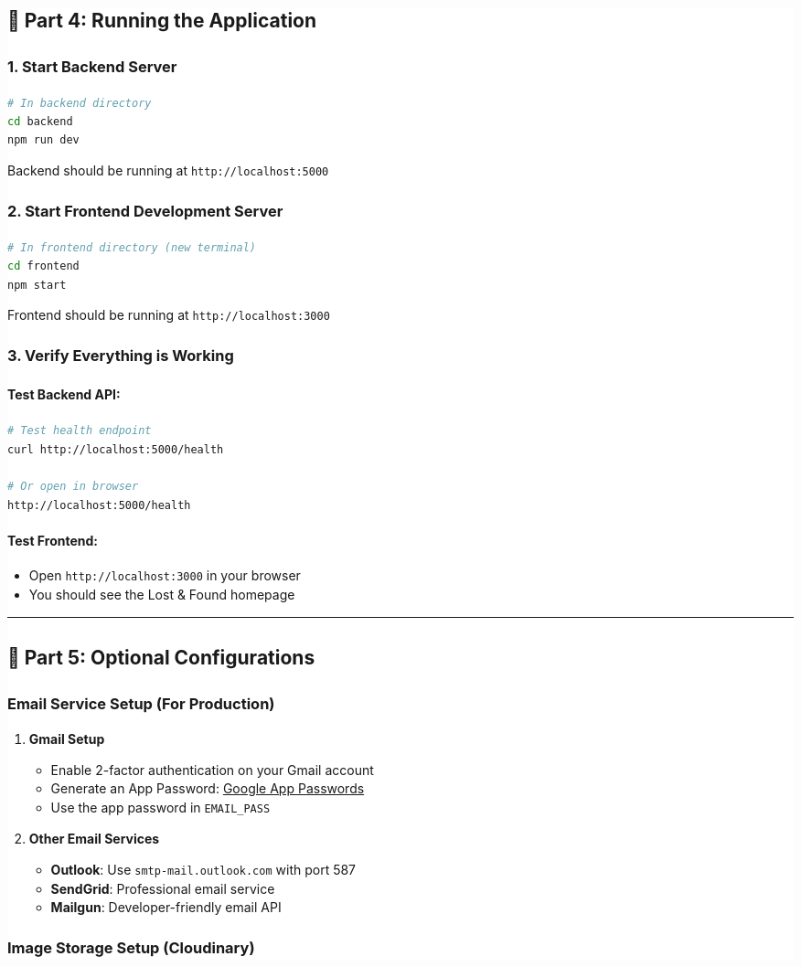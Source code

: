 
## 🚀 Part 4: Running the Application

### 1. Start Backend Server
```bash
# In backend directory
cd backend
npm run dev
```
Backend should be running at `http://localhost:5000`

### 2. Start Frontend Development Server
```bash
# In frontend directory (new terminal)
cd frontend
npm start
```
Frontend should be running at `http://localhost:3000`

### 3. Verify Everything is Working

#### Test Backend API:
```bash
# Test health endpoint
curl http://localhost:5000/health

# Or open in browser
http://localhost:5000/health
```

#### Test Frontend:
- Open `http://localhost:3000` in your browser
- You should see the Lost & Found homepage

---

## 🔧 Part 5: Optional Configurations

### Email Service Setup (For Production)

1. **Gmail Setup**
   - Enable 2-factor authentication on your Gmail account
   - Generate an App Password: [Google App Passwords](https://myaccount.google.com/apppasswords)
   - Use the app password in `EMAIL_PASS`

2. **Other Email Services**
   - **Outlook**: Use `smtp-mail.outlook.com` with port 587
   - **SendGrid**: Professional email service
   - **Mailgun**: Developer-friendly email API

### Image Storage Setup (Cloudinary)
